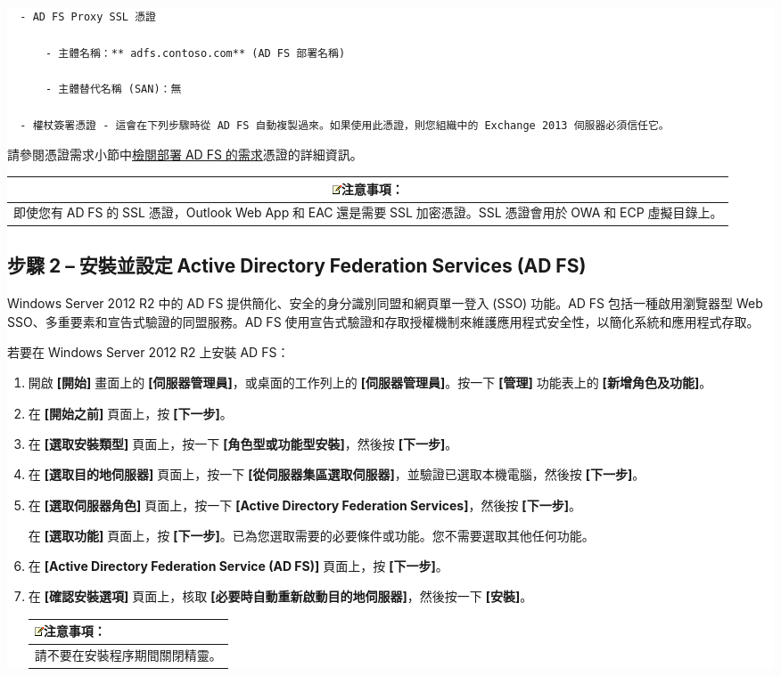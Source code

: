       - AD FS Proxy SSL 憑證
        
          - 主體名稱：** adfs.contoso.com** (AD FS 部署名稱)
        
          - 主體替代名稱 (SAN)：無
    
      - 權杖簽署憑證 - 這會在下列步驟時從 AD FS 自動複製過來。如果使用此憑證，則您組織中的 Exchange 2013 伺服器必須信任它。

請參閱憑證需求小節中[檢閱部署 AD FS 的需求](https://go.microsoft.com/fwlink/?linkid=392699)憑證的詳細資訊。

<table>
<thead>
<tr class="header">
<th><img src="images/Bb124558.note(EXCHG.150).gif" title="注意事項" alt="注意事項" />注意事項：</th>
</tr>
</thead>
<tbody>
<tr class="odd">
<td>即使您有 AD FS 的 SSL 憑證，Outlook Web App 和 EAC 還是需要 SSL 加密憑證。SSL 憑證會用於 OWA 和 ECP 虛擬目錄上。</td>
</tr>
</tbody>
</table>


## 步驟 2 – 安裝並設定 Active Directory Federation Services (AD FS)

Windows Server 2012 R2 中的 AD FS 提供簡化、安全的身分識別同盟和網頁單一登入 (SSO) 功能。AD FS 包括一種啟用瀏覽器型 Web SSO、多重要素和宣告式驗證的同盟服務。AD FS 使用宣告式驗證和存取授權機制來維護應用程式安全性，以簡化系統和應用程式存取。

若要在 Windows Server 2012 R2 上安裝 AD FS：

1.  開啟 **\[開始\]** 畫面上的 **\[伺服器管理員\]**，或桌面的工作列上的 **\[伺服器管理員\]**。按一下 **\[管理\]** 功能表上的 **\[新增角色及功能\]**。

2.  在 **\[開始之前\]** 頁面上，按 **\[下一步\]**。

3.  在 **\[選取安裝類型\]** 頁面上，按一下 **\[角色型或功能型安裝\]**，然後按 **\[下一步\]**。

4.  在 **\[選取目的地伺服器\]** 頁面上，按一下 **\[從伺服器集區選取伺服器\]**，並驗證已選取本機電腦，然後按 **\[下一步\]**。

5.  在 **\[選取伺服器角色\]** 頁面上，按一下 **\[Active Directory Federation Services\]**，然後按 **\[下一步\]**。
    
    在 **\[選取功能\]** 頁面上，按 **\[下一步\]**。已為您選取需要的必要條件或功能。您不需要選取其他任何功能。

6.  在 **\[Active Directory Federation Service (AD FS)\]** 頁面上，按 **\[下一步\]**。

7.  在 **\[確認安裝選項\]** 頁面上，核取 **\[必要時自動重新啟動目的地伺服器\]**，然後按一下 **\[安裝\]**。
    
    <table>
    <thead>
    <tr class="header">
    <th><img src="images/Bb124558.note(EXCHG.150).gif" title="注意事項" alt="注意事項" />注意事項：</th>
    </tr>
    </thead>
    <tbody>
    <tr class="odd">
    <td>請不要在安裝程序期間關閉精靈。</td>
    </tr>
    </tbody>
    </table>
